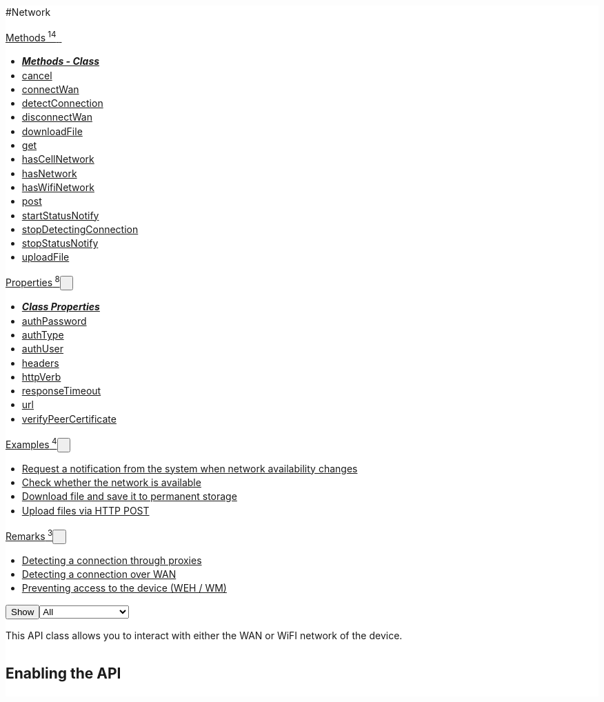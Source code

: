 #Network
<div class="btn-group"><a href="#Methods" class="btn"><i class="icon-cog"></i> Methods<sup>&nbsp;14</sub></a><a class="btn dropdown-toggle" data-toggle="dropdown" data-target="#" href="#Methods" >  <span class="caret"></span>&nbsp;</a><ul class="dropdown-menu" style="max-height: 500px;overflow: auto;"><li class="disabled"><a tabindex="-1" href="#"><b><i>Methods - Class</i></b></a><li><a href="#mcancel" data-target="cMethodcancel" class="autouncollapse">cancel</a></li><li><a href="#mconnectWan" data-target="cMethodconnectWan" class="autouncollapse">connectWan</a></li><li><a href="#mdetectConnection" data-target="cMethoddetectConnection" class="autouncollapse">detectConnection</a></li><li><a href="#mdisconnectWan" data-target="cMethoddisconnectWan" class="autouncollapse">disconnectWan</a></li><li><a href="#mdownloadFile" data-target="cMethoddownloadFile" class="autouncollapse">downloadFile</a></li><li><a href="#mget" data-target="cMethodget" class="autouncollapse">get</a></li><li><a href="#mhasCellNetwork" data-target="cMethodhasCellNetwork" class="autouncollapse">hasCellNetwork</a></li><li><a href="#mhasNetwork" data-target="cMethodhasNetwork" class="autouncollapse">hasNetwork</a></li><li><a href="#mhasWifiNetwork" data-target="cMethodhasWifiNetwork" class="autouncollapse">hasWifiNetwork</a></li><li><a href="#mpost" data-target="cMethodpost" class="autouncollapse">post</a></li><li><a href="#mstartStatusNotify" data-target="cMethodstartStatusNotify" class="autouncollapse">startStatusNotify</a></li><li><a href="#mstopDetectingConnection" data-target="cMethodstopDetectingConnection" class="autouncollapse">stopDetectingConnection</a></li><li><a href="#mstopStatusNotify" data-target="cMethodstopStatusNotify" class="autouncollapse">stopStatusNotify</a></li><li><a href="#muploadFile" data-target="cMethoduploadFile" class="autouncollapse">uploadFile</a></li></li></ul></div><div class="btn-group"><a href="#Properties" class="btn"><i class="icon-list"></i> Properties<sup>&nbsp;8</sup></a><button href="#" class="btn dropdown-toggle" data-toggle="dropdown">  <span class="caret"></span>&nbsp;</button><ul class="dropdown-menu" style="max-height: 500px;overflow: auto;"><li class="disabled"><a tabindex="-1" href="#"><b><i>Class Properties</i></b></a><li><a href="#pauthPassword" data-target="cPropertyauthPassword" class="autouncollapse">authPassword</a></li><li><a href="#pauthType" data-target="cPropertyauthType" class="autouncollapse">authType</a></li><li><a href="#pauthUser" data-target="cPropertyauthUser" class="autouncollapse">authUser</a></li><li><a href="#pheaders" data-target="cPropertyheaders" class="autouncollapse">headers</a></li><li><a href="#phttpVerb" data-target="cPropertyhttpVerb" class="autouncollapse"><span class="text-info">httpVerb</span></a></li><li><a href="#presponseTimeout" data-target="cPropertyresponseTimeout" class="autouncollapse">responseTimeout</a></li><li><a href="#purl" data-target="cPropertyurl" class="autouncollapse">url</a></li><li><a href="#pverifyPeerCertificate" data-target="cPropertyverifyPeerCertificate" class="autouncollapse"><span class="text-info">verifyPeerCertificate</span></a></li></li></ul></div><div class="btn-group"><a href="#Examples" class="btn"><i class="icon-edit"></i> Examples<sup>&nbsp;4</sup></a><button href="#" class="btn dropdown-toggle" data-toggle="dropdown">  <span class="caret"></span>&nbsp;</button><ul class="dropdown-menu" style="max-height: 500px;overflow: auto;"><li><a href="#e0" data-target="eExample0" class="autouncollapse">Request a notification from the system when network availability changes</a></li><li><a href="#e1" data-target="eExample1" class="autouncollapse">Check whether the network is available</a></li><li><a href="#e2" data-target="eExample2" class="autouncollapse">Download file and save it to permanent storage</a></li><li><a href="#e3" data-target="eExample3" class="autouncollapse">Upload files via HTTP POST</a></li></ul></div><div class="btn-group"><a href="#Remarks" class="btn"><i class="icon-warning-sign"></i> Remarks<sup>&nbsp;3</sup></a><button href="#" class="btn dropdown-toggle" data-toggle="dropdown">  <span class="caret"></span>&nbsp;</button><ul class="dropdown-menu" style="max-height: 500px;overflow: auto;"><li><a href="#r0" data-target="rRemark0" class="autouncollapse">Detecting a connection through proxies</a></li><li><a href="#r1" data-target="rRemark1" class="autouncollapse">Detecting a connection over WAN</a></li><li><a href="#r2" data-target="rRemark2" class="autouncollapse">Preventing access to the device (WEH / WM)</a></li></ul></div><div class="btn-group pull-right"><button class="btn dropdown-toggle" id="apiFilterBtn" data-toggle="dropdown" href="#" title="Filter Properties and Methods"><i class="icon-filter "></i>Show</button><select id="apiFilter" class="dropdown-menu apiFilter"><option value="all">All</option><option value="js">Javascript</option><option value="ruby">Ruby</option><option value="android">Android</option><option value="ios">iOS</option><option value="wm">Windows Mobile</option><option value="wp8">Windows Phone 8</option><option value="w32">Windows Desktop</option><option value="msi">MSI Only</option></select></div><div  id="apibody" style="overflow:auto;padding-right: 5px;">
<p>This API class allows you to interact with either the WAN or WiFI network of the device.</p>
<h2>Enabling the API</h2>
